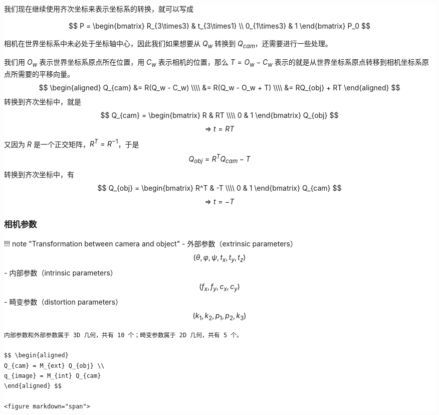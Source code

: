我们现在继续使用齐次坐标来表示坐标系的转换，就可以写成

$$ P = \begin{bmatrix} 
R_{3\times3} & t_{3\times1}  \\ 
0_{1\times3} & 1 
\end{bmatrix} 
P_0
$$

相机在世界坐标系中未必处于坐标轴中心，因此我们如果想要从 $Q_w$ 转换到 $Q_{cam}$，还需要进行一些处理。

我们用 $O_w$ 表示世界坐标系原点所在位置，用 $C_w$ 表示相机的位置，那么 $T = O_w - C_w$ 表示的就是从世界坐标系原点转移到相机坐标系原点所需要的平移向量。
$$ \begin{aligned}
Q_{cam} &= R(Q_w - C_w) \\\\
&= R(Q_w - O_w + T) \\\\
&= RQ_{obj} + RT
\end{aligned} $$
转换到齐次坐标中，就是
$$ Q_{cam} = 
\begin{bmatrix} 
R & RT  \\\\
0 & 1 
\end{bmatrix} 
Q_{obj} $$
$$ \Longrightarrow \ t = RT $$ 
又因为 $R$ 是一个正交矩阵，$R^T = R^{-1}$，于是
$$ Q_{obj} = R^T Q_{cam} - T $$ 
转换到齐次坐标中，有
$$ Q_{obj} = 
\begin{bmatrix} 
R^T & -T  \\\\ 
0 & 1 
\end{bmatrix} 
Q_{cam} $$
$$ \Longrightarrow \ t = -T $$

### 相机参数

!!! note "Transformation between camera and object"
    - 外部参数（extrinsic parameters）
        $$ (\theta, \varphi, \psi, t_x, t_y, t_z) $$
    - 内部参数（intrinsic parameters）
        $$ (f_x, f_y, c_x, c_y) $$
    - 畸变参数（distortion parameters）
       $$ (k_1, k_2, p_1, p_2, k_3) $$

    内部参数和外部参数属于 3D 几何，共有 10 个；畸变参数属于 2D 几何，共有 5 个。

    $$ \begin{aligned}
    Q_{cam} = M_{ext} Q_{obj} \\
    q_{image} = M_{int} Q_{cam} 
    \end{aligned} $$

    <figure markdown="span">